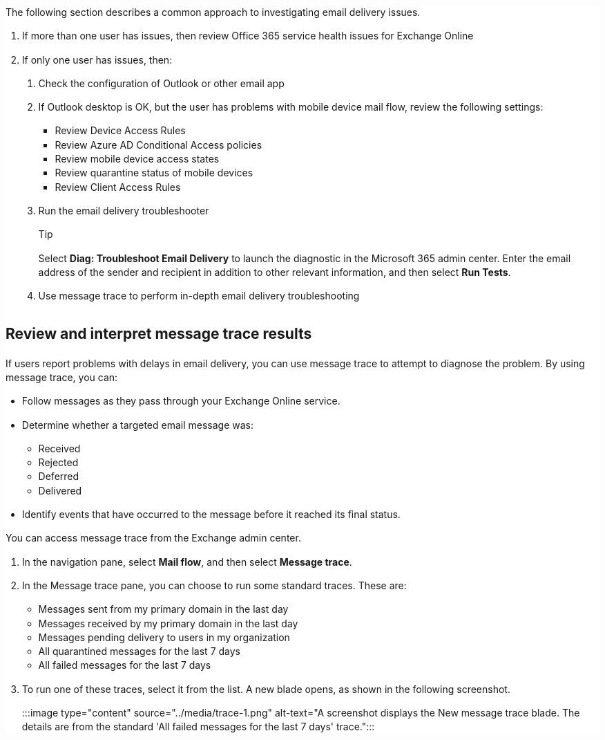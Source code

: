 The following section describes a common approach to investigating email delivery issues.

1. If more than one user has issues, then review Office 365 service health issues for Exchange Online
1. If only one user has issues, then:

    1. Check the configuration of Outlook or other email app
    1. If Outlook desktop is OK, but the user has problems with mobile device mail flow, review the following settings:

        - Review Device Access Rules
        - Review Azure AD Conditional Access policies
        - Review mobile device access states
        - Review quarantine status of mobile devices
        - Review Client Access Rules

    1. Run the email delivery troubleshooter

        > [!TIP]
        > Select **Diag: Troubleshoot Email Delivery** to launch the diagnostic in the Microsoft 365 admin center. Enter the email address of the sender and recipient in addition to other relevant information, and then select **Run Tests**.

    1. Use message trace to perform in-depth email delivery troubleshooting

## Review and interpret message trace results

If users report problems with delays in email delivery, you can use message trace to attempt to diagnose the problem. By using message trace, you can:

- Follow messages as they pass through your Exchange Online service.
- Determine whether a targeted email message was:

    - Received
    - Rejected
    - Deferred
    - Delivered

- Identify events that have occurred to the message before it reached its final status.

You can access message trace from the Exchange admin center. 

1. In the navigation pane, select **Mail flow**, and then select **Message trace**.
1. In the Message trace pane, you can choose to run some standard traces. These are:

    - Messages sent from my primary domain in the last day
    - Messages received by my primary domain in the last day
    - Messages pending delivery to users in my organization
    - All quarantined messages for the last 7 days
    - All failed messages for the last 7 days

1. To run one of these traces, select it from the list. A new blade opens, as shown in the following screenshot.

    :::image type="content" source="../media/trace-1.png" alt-text="A screenshot displays the New message trace blade. The details are from the standard 'All failed messages for the last 7 days' trace.":::
